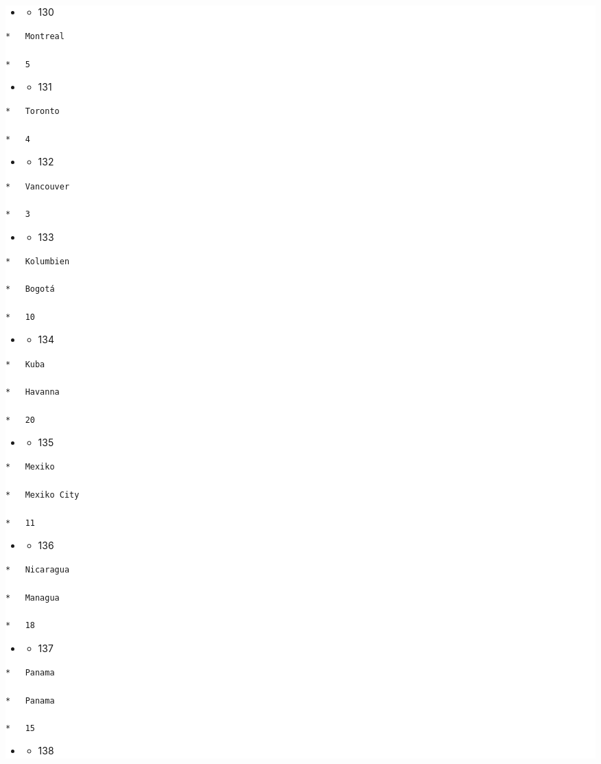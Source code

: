 *    *   130

    *   Montreal

    *   5


*    *   131

    *   Toronto

    *   4


*    *   132

    *   Vancouver

    *   3


*    *   133

    *   Kolumbien

    *   Bogotá

    *   10


*    *   134

    *   Kuba

    *   Havanna

    *   20


*    *   135

    *   Mexiko

    *   Mexiko City

    *   11


*    *   136

    *   Nicaragua

    *   Managua

    *   18


*    *   137

    *   Panama

    *   Panama

    *   15


*    *   138
